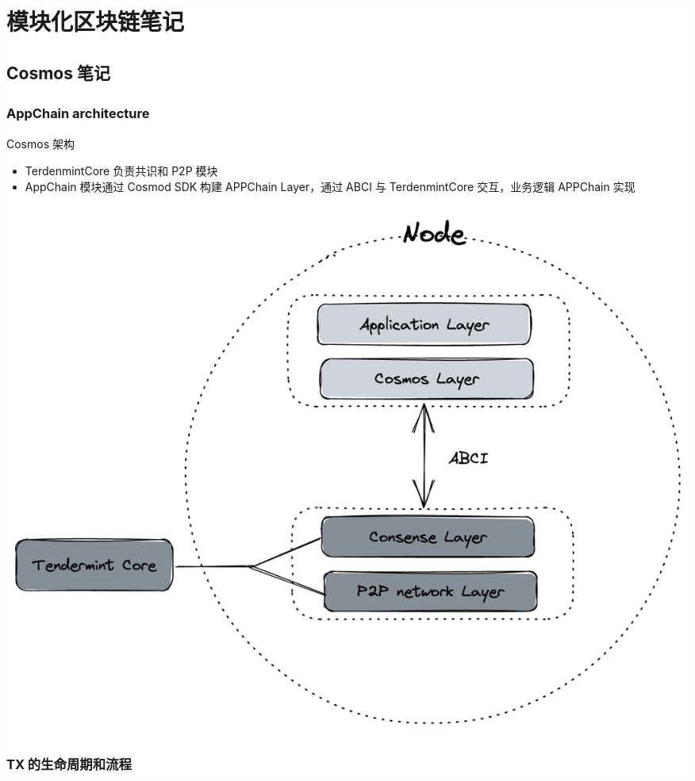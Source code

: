 # 模块化区块链笔记

## Cosmos 笔记

### AppChain architecture

Cosmos 架构

- TerdenmintCore 负责共识和 P2P 模块
- AppChain 模块通过 Cosmod SDK 构建 APPChain Layer，通过 ABCI 与 TerdenmintCore 交互，业务逻辑 APPChain 实现

![archi](./pic/AppChainArchi.png)

### TX 的生命周期和流程
